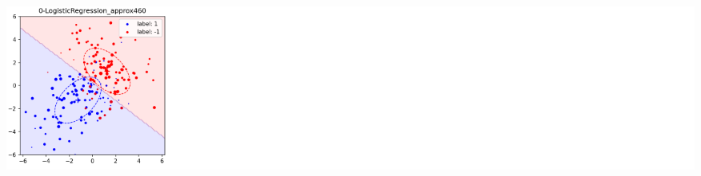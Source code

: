 <img src="GaussianExperiment-5-size100_200_approx/0-LogisticRegression_approx460/plot_dataset.png" width="200" alt="0-LogisticRegression_approx460">